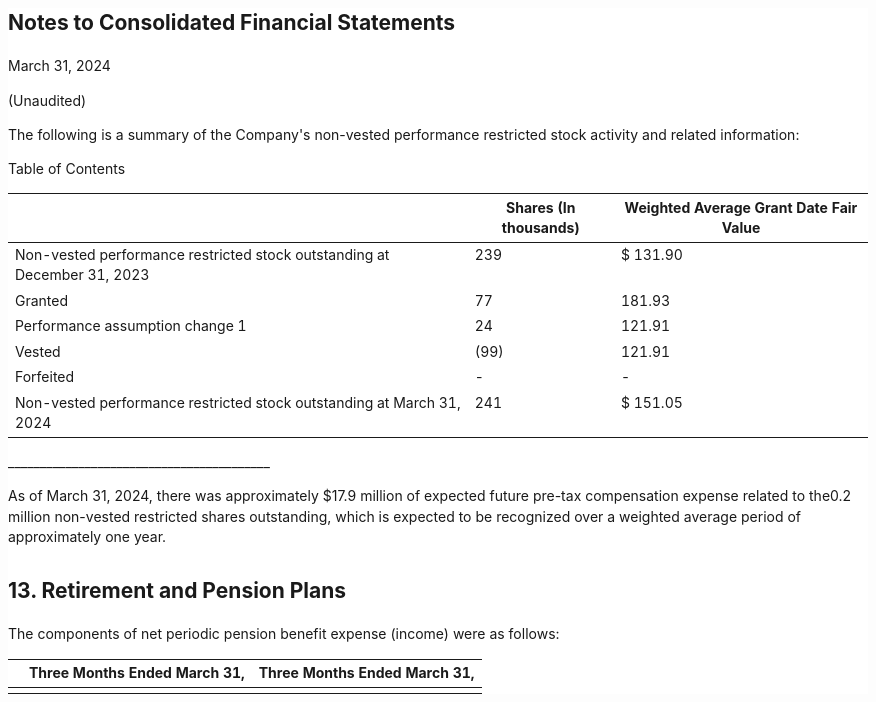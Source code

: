 <h2>Notes to Consolidated Financial Statements</h2>
<p>March 31, 2024</p>
<p>(Unaudited)</p>
<p>The following is a summary of the Company's non-vested performance restricted stock activity and related information:</p>
<p>Table of Contents</p>
<table>
<thead>
<tr>
<th></th>
<th>Shares (In thousands)</th>
<th>Weighted Average  Grant Date Fair Value</th>
</tr>
</thead>
<tbody>
<tr>
<td>Non-vested performance restricted stock outstanding at December 31, 2023</td>
<td>239</td>
<td>$ 131.90</td>
</tr>
<tr>
<td>Granted</td>
<td>77</td>
<td>181.93</td>
</tr>
<tr>
<td>Performance assumption change  1</td>
<td>24</td>
<td>121.91</td>
</tr>
<tr>
<td>Vested</td>
<td>(99)</td>
<td>121.91</td>
</tr>
<tr>
<td>Forfeited</td>
<td>-</td>
<td>-</td>
</tr>
<tr>
<td>Non-vested performance restricted stock outstanding at March 31, 2024</td>
<td>241</td>
<td>$ 151.05</td>
</tr>
</tbody>
</table>
<p>_________________________________________</p>
<p>As of March 31, 2024, there was approximately $17.9 million of expected future pre-tax compensation expense related to the0.2 million non-vested restricted shares outstanding, which is expected to be recognized over a weighted average period of approximately one year.</p>
<h2>13. Retirement and Pension Plans</h2>
<p>The components of net periodic pension benefit expense (income) were as follows:</p>
<table>
<thead>
<tr>
<th></th>
<th>Three Months Ended March 31,</th>
<th>Three Months Ended March 31,</th>
</tr>
</thead>
<tbody>
<tr>
<td></td>